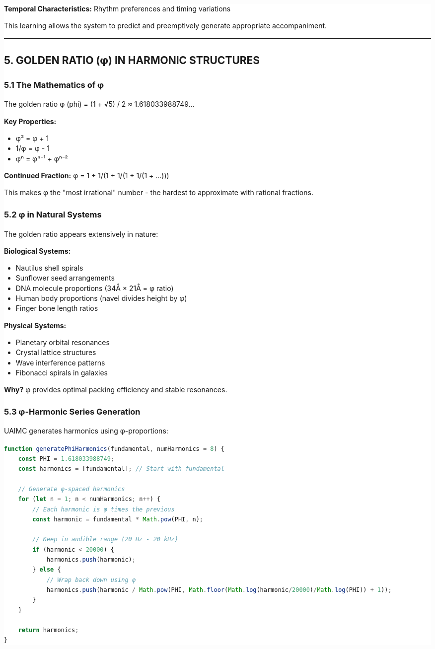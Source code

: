 **Temporal Characteristics:**
Rhythm preferences and timing variations

This learning allows the system to predict and preemptively generate appropriate accompaniment.

---

## 5. GOLDEN RATIO (φ) IN HARMONIC STRUCTURES

### 5.1 The Mathematics of φ

The golden ratio φ (phi) = (1 + √5) / 2 ≈ 1.618033988749...

**Key Properties:**
- φ² = φ + 1
- 1/φ = φ - 1
- φⁿ = φⁿ⁻¹ + φⁿ⁻²

**Continued Fraction:**
φ = 1 + 1/(1 + 1/(1 + 1/(1 + ...)))

This makes φ the "most irrational" number - the hardest to approximate with rational fractions.

### 5.2 φ in Natural Systems

The golden ratio appears extensively in nature:

**Biological Systems:**
- Nautilus shell spirals
- Sunflower seed arrangements
- DNA molecule proportions (34Å × 21Å = φ ratio)
- Human body proportions (navel divides height by φ)
- Finger bone length ratios

**Physical Systems:**
- Planetary orbital resonances
- Crystal lattice structures
- Wave interference patterns
- Fibonacci spirals in galaxies

**Why?** φ provides optimal packing efficiency and stable resonances.

### 5.3 φ-Harmonic Series Generation

UAIMC generates harmonics using φ-proportions:

```javascript
function generatePhiHarmonics(fundamental, numHarmonics = 8) {
    const PHI = 1.618033988749;
    const harmonics = [fundamental]; // Start with fundamental
    
    // Generate φ-spaced harmonics
    for (let n = 1; n < numHarmonics; n++) {
        // Each harmonic is φ times the previous
        const harmonic = fundamental * Math.pow(PHI, n);
        
        // Keep in audible range (20 Hz - 20 kHz)
        if (harmonic < 20000) {
            harmonics.push(harmonic);
        } else {
            // Wrap back down using φ
            harmonics.push(harmonic / Math.pow(PHI, Math.floor(Math.log(harmonic/20000)/Math.log(PHI)) + 1));
        }
    }
    
    return harmonics;
}
```